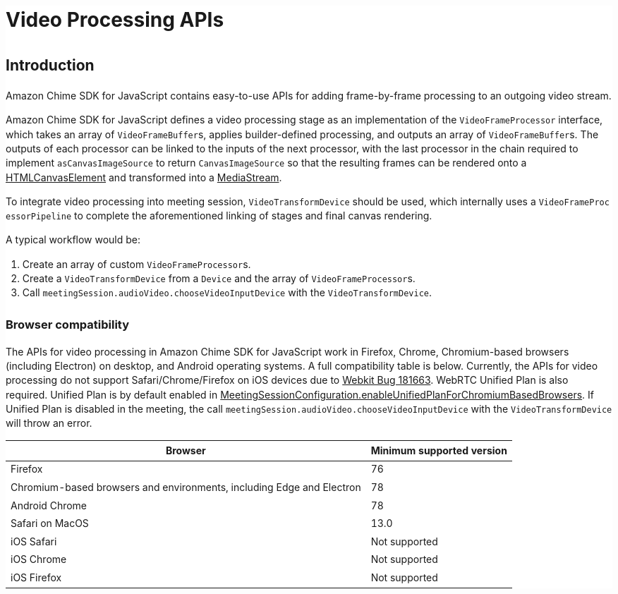 # Video Processing APIs

## Introduction

Amazon Chime SDK for JavaScript contains easy-to-use APIs for adding frame-by-frame processing to an outgoing video stream.

Amazon Chime SDK for JavaScript defines a video processing stage as an implementation of the `VideoFrameProcessor` interface, which takes an array of `VideoFrameBuffer`s, applies builder-defined processing, and outputs an array of `VideoFrameBuffer`s. The outputs of each processor can be linked to the inputs of the next processor, with the last processor in the chain required to implement `asCanvasImageSource` to return `CanvasImageSource` so that the resulting frames can be rendered onto a [HTMLCanvasElement](https://developer.mozilla.org/en-US/docs/Web/API/HTMLCanvasElement) and transformed into a [MediaStream](https://developer.mozilla.org/en-US/docs/Web/API/MediaStream).

To integrate video processing into meeting session, `VideoTransformDevice` should be used, which internally uses a `VideoFrameProcessorPipeline` to complete the aforementioned linking of stages and final canvas rendering.

A typical workflow would be:

1. Create an array of custom `VideoFrameProcessor`s.
2. Create a `VideoTransformDevice` from a `Device` and the array of `VideoFrameProcessor`s.
3. Call `meetingSession.audioVideo.chooseVideoInputDevice` with the `VideoTransformDevice`.


### Browser compatibility

The APIs for video processing in Amazon Chime SDK for JavaScript work in Firefox, Chrome, Chromium-based browsers (including Electron) on desktop, and Android operating systems. A full compatibility table is below. Currently, the APIs for video processing do not support Safari/Chrome/Firefox on iOS devices due to [Webkit Bug 181663](https://bugs.webkit.org/show_bug.cgi?id=181663). 
WebRTC Unified Plan is also required. Unified Plan is by default enabled in [MeetingSessionConfiguration.enableUnifiedPlanForChromiumBasedBrowsers](https://aws.github.io/amazon-chime-sdk-js/classes/meetingsessionconfiguration.html#enableunifiedplanforchromiumbasedbrowsers). If Unified Plan is disabled in the meeting, the call `meetingSession.audioVideo.chooseVideoInputDevice` with the `VideoTransformDevice` will throw an error.


|Browser                                                                |Minimum supported version  
|---                                                                    |---                        
|Firefox                                                                |76                        
|Chromium-based browsers and environments, including Edge and Electron  |78                                             
|Android Chrome                                                         |78       
|Safari on MacOS                                                        |13.0                    
|iOS Safari                                                             |Not supported
|iOS Chrome                                                             |Not supported             
|iOS Firefox                                                            |Not supported             
